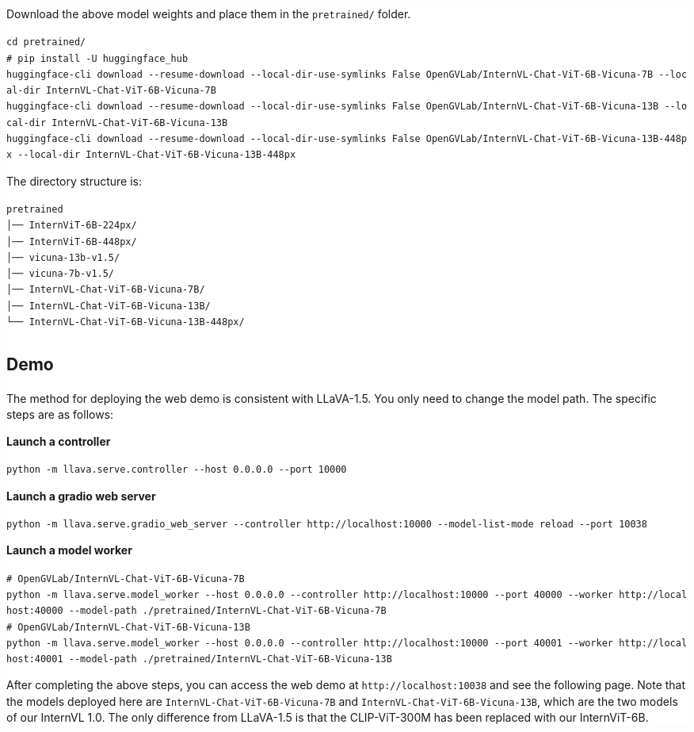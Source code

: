Download the above model weights and place them in the `pretrained/` folder.

```shell
cd pretrained/
# pip install -U huggingface_hub
huggingface-cli download --resume-download --local-dir-use-symlinks False OpenGVLab/InternVL-Chat-ViT-6B-Vicuna-7B --local-dir InternVL-Chat-ViT-6B-Vicuna-7B
huggingface-cli download --resume-download --local-dir-use-symlinks False OpenGVLab/InternVL-Chat-ViT-6B-Vicuna-13B --local-dir InternVL-Chat-ViT-6B-Vicuna-13B
huggingface-cli download --resume-download --local-dir-use-symlinks False OpenGVLab/InternVL-Chat-ViT-6B-Vicuna-13B-448px --local-dir InternVL-Chat-ViT-6B-Vicuna-13B-448px

```

The directory structure is:

```
pretrained
│── InternViT-6B-224px/
│── InternViT-6B-448px/
│── vicuna-13b-v1.5/
│── vicuna-7b-v1.5/
│── InternVL-Chat-ViT-6B-Vicuna-7B/
│── InternVL-Chat-ViT-6B-Vicuna-13B/
└── InternVL-Chat-ViT-6B-Vicuna-13B-448px/
```

## Demo

The method for deploying the web demo is consistent with LLaVA-1.5. You only need to change the model path. The specific steps are as follows:

**Launch a controller**

```shell
python -m llava.serve.controller --host 0.0.0.0 --port 10000
```

**Launch a gradio web server**

```shell
python -m llava.serve.gradio_web_server --controller http://localhost:10000 --model-list-mode reload --port 10038
```

**Launch a model worker**

```shell
# OpenGVLab/InternVL-Chat-ViT-6B-Vicuna-7B
python -m llava.serve.model_worker --host 0.0.0.0 --controller http://localhost:10000 --port 40000 --worker http://localhost:40000 --model-path ./pretrained/InternVL-Chat-ViT-6B-Vicuna-7B
# OpenGVLab/InternVL-Chat-ViT-6B-Vicuna-13B
python -m llava.serve.model_worker --host 0.0.0.0 --controller http://localhost:10000 --port 40001 --worker http://localhost:40001 --model-path ./pretrained/InternVL-Chat-ViT-6B-Vicuna-13B
```

After completing the above steps, you can access the web demo at `http://localhost:10038` and see the following page. Note that the models deployed here are `InternVL-Chat-ViT-6B-Vicuna-7B` and `InternVL-Chat-ViT-6B-Vicuna-13B`, which are the two models of our InternVL 1.0. The only difference from LLaVA-1.5 is that the CLIP-ViT-300M has been replaced with our InternViT-6B.
